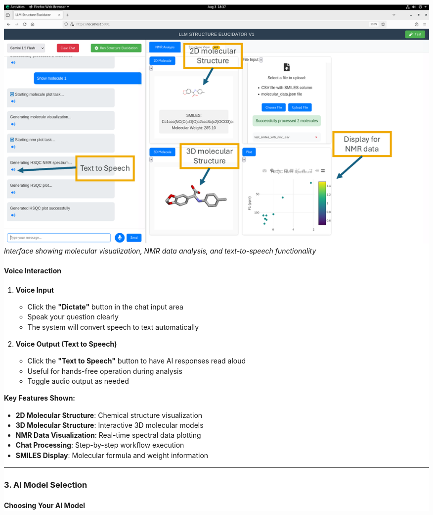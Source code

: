 ![Interface with Results](images/screenshots/screenshot_2.png)
*Interface showing molecular visualization, NMR data analysis, and text-to-speech functionality*

#### Voice Interaction

1. **Voice Input**
   - Click the **"Dictate"** button in the chat input area
   - Speak your question clearly
   - The system will convert speech to text automatically

2. **Voice Output (Text to Speech)**
   - Click the **"Text to Speech"** button to have AI responses read aloud
   - Useful for hands-free operation during analysis
   - Toggle audio output as needed

**Key Features Shown:**
- **2D Molecular Structure**: Chemical structure visualization
- **3D Molecular Structure**: Interactive 3D molecular models
- **NMR Data Visualization**: Real-time spectral data plotting
- **Chat Processing**: Step-by-step workflow execution
- **SMILES Display**: Molecular formula and weight information

---

### 3. AI Model Selection

#### Choosing Your AI Model
